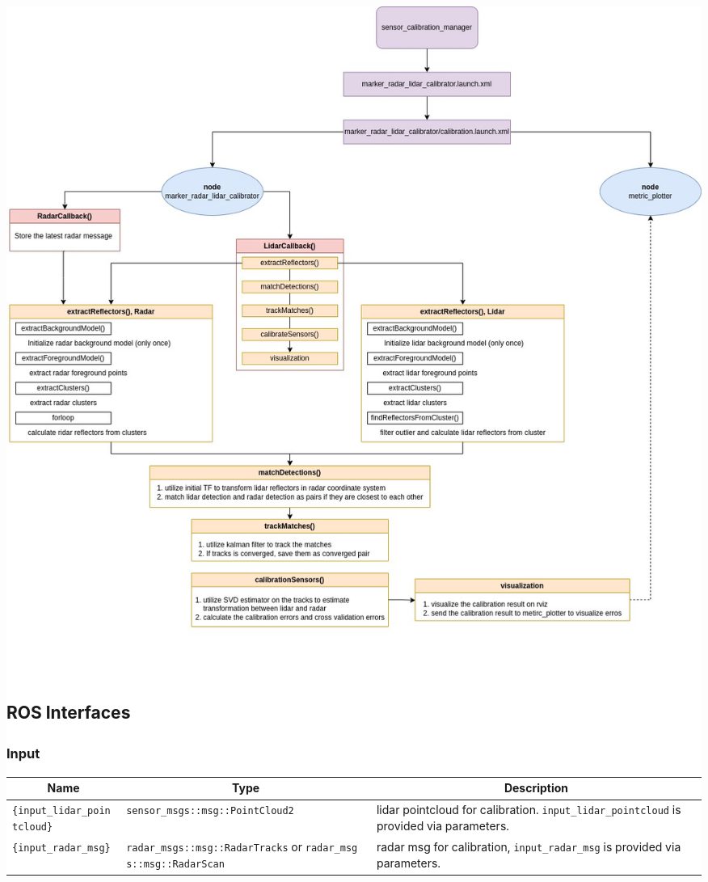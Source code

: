 ![marker_radar_lidar_calibrator](../docs/images/marker_radar_lidar_calibrator/marker_radar_lidar_calibrator.jpg)

## ROS Interfaces

### Input

| Name                       | Type                                                           | Description                                                                            |
| -------------------------- | -------------------------------------------------------------- | -------------------------------------------------------------------------------------- |
| `{input_lidar_pointcloud}` | `sensor_msgs::msg::PointCloud2`                                | lidar pointcloud for calibration. `input_lidar_pointcloud` is provided via parameters. |
| `{input_radar_msg}`        | `radar_msgs::msg::RadarTracks` or `radar_msgs::msg::RadarScan` | radar msg for calibration, `input_radar_msg` is provided via parameters.               |
